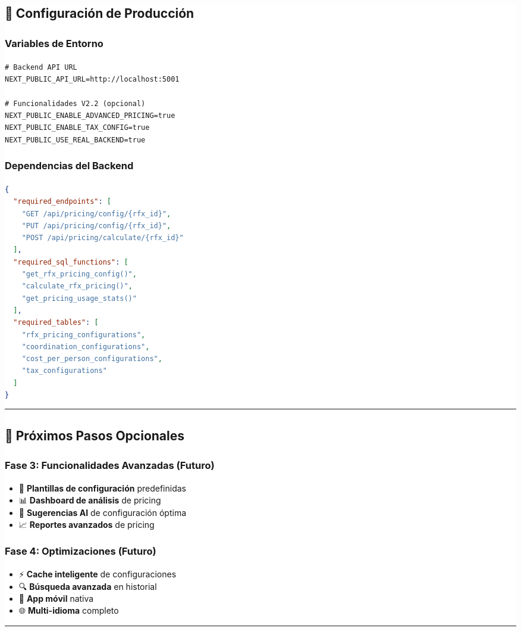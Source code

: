 
## 🔧 **Configuración de Producción**

### **Variables de Entorno**

```env
# Backend API URL
NEXT_PUBLIC_API_URL=http://localhost:5001

# Funcionalidades V2.2 (opcional)
NEXT_PUBLIC_ENABLE_ADVANCED_PRICING=true
NEXT_PUBLIC_ENABLE_TAX_CONFIG=true
NEXT_PUBLIC_USE_REAL_BACKEND=true
```

### **Dependencias del Backend**

```json
{
  "required_endpoints": [
    "GET /api/pricing/config/{rfx_id}",
    "PUT /api/pricing/config/{rfx_id}",
    "POST /api/pricing/calculate/{rfx_id}"
  ],
  "required_sql_functions": [
    "get_rfx_pricing_config()",
    "calculate_rfx_pricing()",
    "get_pricing_usage_stats()"
  ],
  "required_tables": [
    "rfx_pricing_configurations",
    "coordination_configurations",
    "cost_per_person_configurations",
    "tax_configurations"
  ]
}
```

---

## 🚀 **Próximos Pasos Opcionales**

### **Fase 3: Funcionalidades Avanzadas** (Futuro)

- 🔄 **Plantillas de configuración** predefinidas
- 📊 **Dashboard de análisis** de pricing
- 🤖 **Sugerencias AI** de configuración óptima
- 📈 **Reportes avanzados** de pricing

### **Fase 4: Optimizaciones** (Futuro)

- ⚡ **Cache inteligente** de configuraciones
- 🔍 **Búsqueda avanzada** en historial
- 📱 **App móvil** nativa
- 🌐 **Multi-idioma** completo

---